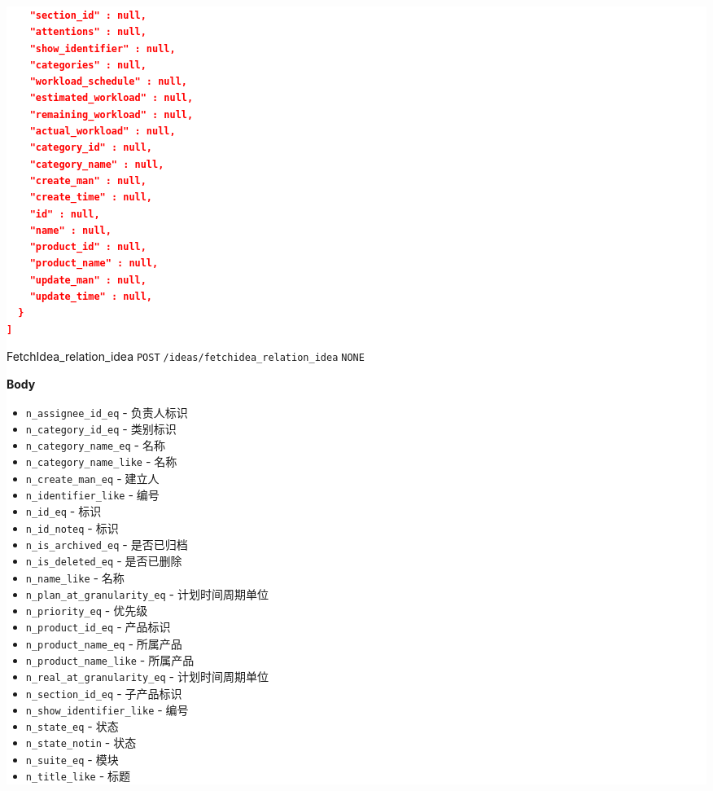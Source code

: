 ```json
    "section_id" : null,
    "attentions" : null,
    "show_identifier" : null,
    "categories" : null,
    "workload_schedule" : null,
    "estimated_workload" : null,
    "remaining_workload" : null,
    "actual_workload" : null,
    "category_id" : null,
    "category_name" : null,
    "create_man" : null,
    "create_time" : null,
    "id" : null,
    "name" : null,
    "product_id" : null,
    "product_name" : null,
    "update_man" : null,
    "update_time" : null,
  }
]

```





FetchIdea_relation_idea `POST` `/ideas/fetchidea_relation_idea` <i class="fa fa-key"></i>`NONE`




<p class="panel-title"><b>Body</b></p>

 * `n_assignee_id_eq` - 负责人标识
 * `n_category_id_eq` - 类别标识
 * `n_category_name_eq` - 名称
 * `n_category_name_like` - 名称
 * `n_create_man_eq` - 建立人
 * `n_identifier_like` - 编号
 * `n_id_eq` - 标识
 * `n_id_noteq` - 标识
 * `n_is_archived_eq` - 是否已归档
 * `n_is_deleted_eq` - 是否已删除
 * `n_name_like` - 名称
 * `n_plan_at_granularity_eq` - 计划时间周期单位
 * `n_priority_eq` - 优先级
 * `n_product_id_eq` - 产品标识
 * `n_product_name_eq` - 所属产品
 * `n_product_name_like` - 所属产品
 * `n_real_at_granularity_eq` - 计划时间周期单位
 * `n_section_id_eq` - 子产品标识
 * `n_show_identifier_like` - 编号
 * `n_state_eq` - 状态
 * `n_state_notin` - 状态
 * `n_suite_eq` - 模块
 * `n_title_like` - 标题
